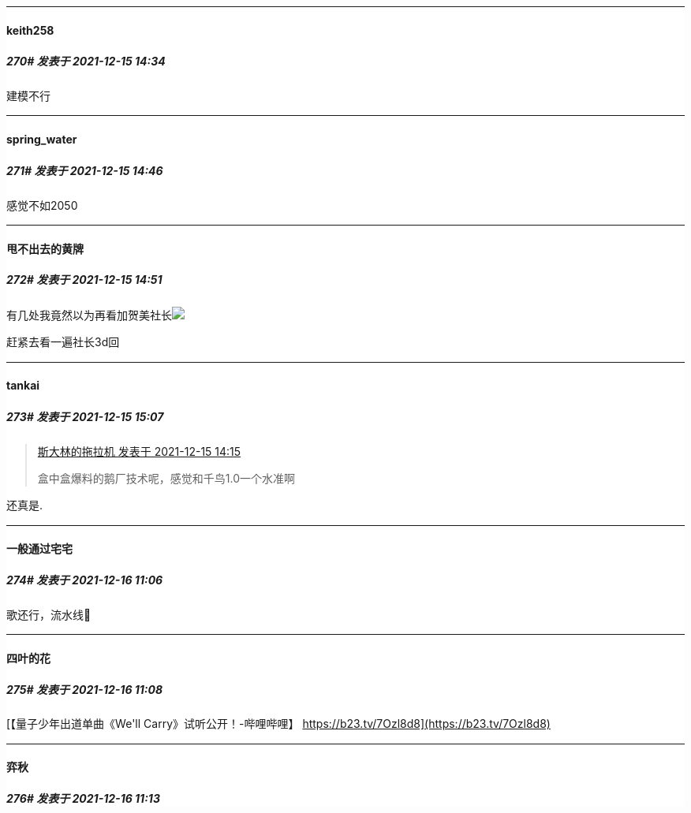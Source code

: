 *****

####  keith258  
##### 270#       发表于 2021-12-15 14:34

建模不行



*****

####  spring_water  
##### 271#       发表于 2021-12-15 14:46

感觉不如2050

*****

####  甩不出去的黄牌  
##### 272#       发表于 2021-12-15 14:51

有几处我竟然以为再看加贺美社长<img src="https://static.saraba1st.com/image/smiley/face2017/067.png" referrerpolicy="no-referrer">

赶紧去看一遍社长3d回

*****

####  tankai  
##### 273#       发表于 2021-12-15 15:07

<blockquote><a href="httphttps://bbs.saraba1st.com/2b/forum.php?mod=redirect&amp;goto=findpost&amp;pid=53945484&amp;ptid=2042412" target="_blank">斯大林的拖拉机 发表于 2021-12-15 14:15</a>

盒中盒爆料的鹅厂技术呢，感觉和千鸟1.0一个水准啊</blockquote>
还真是.



*****

####  一般通过宅宅  
##### 274#       发表于 2021-12-16 11:06

歌还行，流水线🤔

*****

####  四叶的花  
##### 275#       发表于 2021-12-16 11:08

[【量子少年出道单曲《We'll Carry》试听公开！-哔哩哔哩】 https://b23.tv/7Ozl8d8](https://b23.tv/7Ozl8d8)

*****

####  弈秋  
##### 276#       发表于 2021-12-16 11:13
